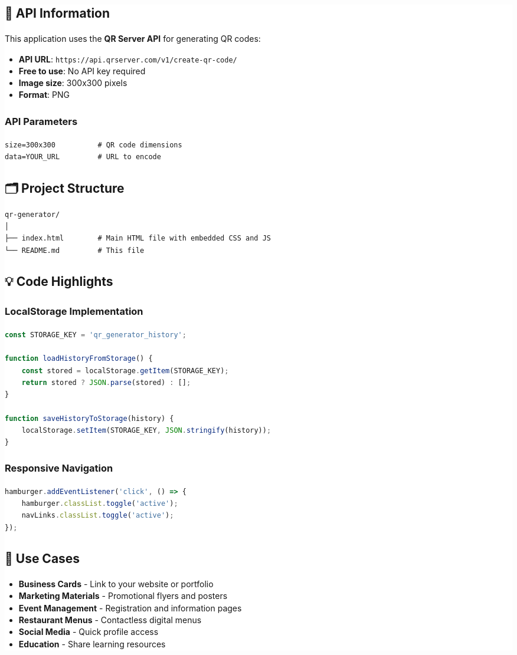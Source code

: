 ## 📝 API Information

This application uses the **QR Server API** for generating QR codes:

- **API URL**: `https://api.qrserver.com/v1/create-qr-code/`
- **Free to use**: No API key required
- **Image size**: 300x300 pixels
- **Format**: PNG

### API Parameters
```
size=300x300          # QR code dimensions
data=YOUR_URL         # URL to encode
```

## 🗂️ Project Structure

```
qr-generator/
│
├── index.html        # Main HTML file with embedded CSS and JS
└── README.md         # This file
```

## 💡 Code Highlights

### LocalStorage Implementation
```javascript
const STORAGE_KEY = 'qr_generator_history';

function loadHistoryFromStorage() {
    const stored = localStorage.getItem(STORAGE_KEY);
    return stored ? JSON.parse(stored) : [];
}

function saveHistoryToStorage(history) {
    localStorage.setItem(STORAGE_KEY, JSON.stringify(history));
}
```

### Responsive Navigation
```javascript
hamburger.addEventListener('click', () => {
    hamburger.classList.toggle('active');
    navLinks.classList.toggle('active');
});
```

## 🎯 Use Cases

- **Business Cards** - Link to your website or portfolio
- **Marketing Materials** - Promotional flyers and posters
- **Event Management** - Registration and information pages
- **Restaurant Menus** - Contactless digital menus
- **Social Media** - Quick profile access
- **Education** - Share learning resources
